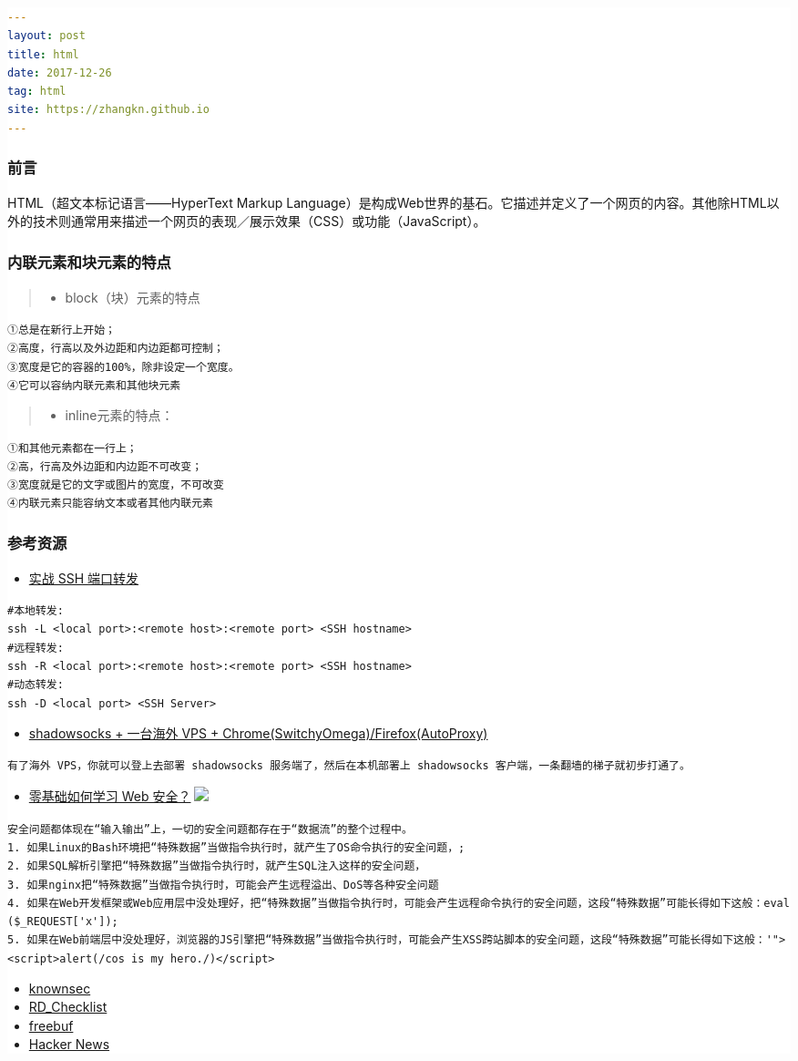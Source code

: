 ```yaml
---
layout: post
title: html
date: 2017-12-26
tag: html
site: https://zhangkn.github.io
---
```



### 前言
HTML（超文本标记语言——HyperText Markup Language）是构成Web世界的基石。它描述并定义了一个网页的内容。其他除HTML以外的技术则通常用来描述一个网页的表现／展示效果（CSS）或功能（JavaScript）。



### 内联元素和块元素的特点

>* block（块）元素的特点
```
①总是在新行上开始；
②高度，行高以及外边距和内边距都可控制；
③宽度是它的容器的100%，除非设定一个宽度。
④它可以容纳内联元素和其他块元素
```
>* inline元素的特点：
```
①和其他元素都在一行上；
②高，行高及外边距和内边距不可改变；
③宽度就是它的文字或图片的宽度，不可改变
④内联元素只能容纳文本或者其他内联元素
```


### 参考资源
- [实战 SSH 端口转发](https://www.ibm.com/developerworks/cn/linux/l-cn-sshforward/index.html)
```
#本地转发:
ssh -L <local port>:<remote host>:<remote port> <SSH hostname>
#远程转发:
ssh -R <local port>:<remote host>:<remote port> <SSH hostname>
#动态转发:
ssh -D <local port> <SSH Server>
```
- [shadowsocks + 一台海外 VPS + Chrome(SwitchyOmega)/Firefox(AutoProxy)](https://mp.weixin.qq.com/s?__biz=MzA3NTEzMTUwNA==&mid=210457700&idx=1&sn=322d1e4c13d3f33ade848e3889c410bf#rd)
```
有了海外 VPS，你就可以登上去部署 shadowsocks 服务端了，然后在本机部署上 shadowsocks 客户端，一条翻墙的梯子就初步打通了。
```
- [零基础如何学习 Web 安全？](https://www.zhihu.com/question/21606800/answer/22268855)
![](/images/posts/{{page.title}}/webserver-iloveimg-cropped.jpg)
```
安全问题都体现在“输入输出”上，一切的安全问题都存在于“数据流”的整个过程中。
1. 如果Linux的Bash环境把“特殊数据”当做指令执行时，就产生了OS命令执行的安全问题，;
2. 如果SQL解析引擎把“特殊数据”当做指令执行时，就产生SQL注入这样的安全问题，
3. 如果nginx把“特殊数据”当做指令执行时，可能会产生远程溢出、DoS等各种安全问题
4. 如果在Web开发框架或Web应用层中没处理好，把“特殊数据”当做指令执行时，可能会产生远程命令执行的安全问题，这段“特殊数据”可能长得如下这般：eval($_REQUEST['x']);
5. 如果在Web前端层中没处理好，浏览器的JS引擎把“特殊数据”当做指令执行时，可能会产生XSS跨站脚本的安全问题，这段“特殊数据”可能长得如下这般：'"><script>alert(/cos is my hero./)</script>
```
- [knownsec](https://github.com/knownsec)
- [RD_Checklist](https://github.com/knownsec/RD_Checklist)
- [freebuf](http://www.freebuf.com/)
- [Hacker News](https://news.ycombinator.com/)
